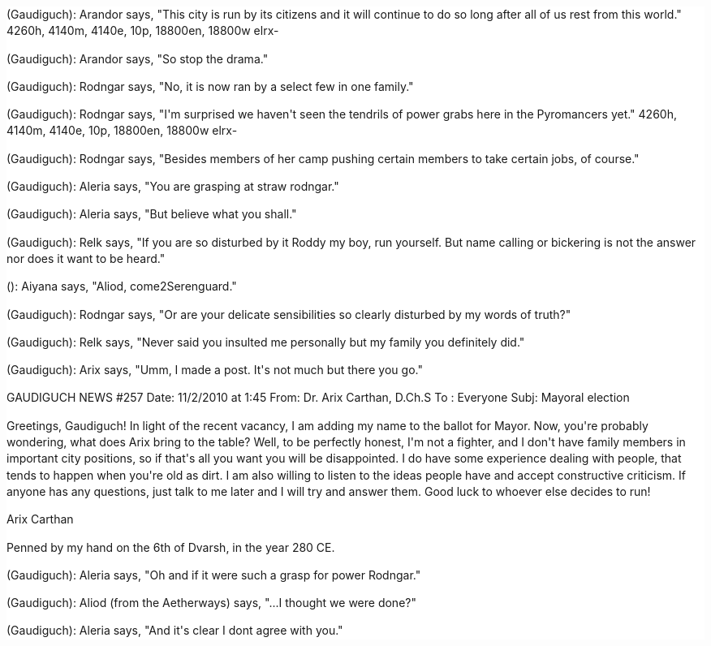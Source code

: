 (Gaudiguch): Arandor says, "This city is run by its citizens and it will 
continue to do so long after all of us rest from this world."
4260h, 4140m, 4140e, 10p, 18800en, 18800w elrx-

(Gaudiguch): Arandor says, "So stop the drama."

(Gaudiguch): Rodngar says, "No, it is now ran by a select few in one family."

(Gaudiguch): Rodngar says, "I'm surprised we haven't seen the tendrils of power 
grabs here in the Pyromancers yet."
4260h, 4140m, 4140e, 10p, 18800en, 18800w elrx-

(Gaudiguch): Rodngar says, "Besides members of her camp pushing certain members 
to take certain jobs, of course."

(Gaudiguch): Aleria says, "You are grasping at straw rodngar."

(Gaudiguch): Aleria says, "But believe what you shall."

(Gaudiguch): Relk says, "If you are so disturbed by it Roddy my boy, run 
yourself. But name calling or bickering is not the answer nor does it want to 
be heard."

(): Aiyana says, "Aliod, come2Serenguard."

(Gaudiguch): Rodngar says, "Or are your delicate sensibilities so clearly 
disturbed by my words of truth?"

(Gaudiguch): Relk says, "Never said you insulted me personally but my family 
you definitely did."

(Gaudiguch): Arix says, "Umm, I made a post. It's not much but there you go."

GAUDIGUCH NEWS #257
Date: 11/2/2010 at 1:45
From: Dr. Arix Carthan, D.Ch.S
To  : Everyone
Subj: Mayoral election

Greetings, Gaudiguch! In light of the recent vacancy, I am adding my
name to the ballot for Mayor. Now, you're probably wondering, what does
Arix bring to the table? Well, to be perfectly honest, I'm not a
fighter, and I don't have family members in important city positions, so
if that's all you want you will be disappointed. I do have some
experience dealing with people, that tends to happen when you're old as
dirt. I am also willing to listen to the ideas people have and accept
constructive criticism. If anyone has any questions, just talk to me
later and I will try and answer them. Good luck to whoever else decides
to run!

Arix Carthan
 
Penned by my hand on the 6th of Dvarsh, in the year 280 CE.

(Gaudiguch): Aleria says, "Oh and if it were such a grasp for power Rodngar."

(Gaudiguch): Aliod (from the Aetherways) says, "...I thought we were done?"

(Gaudiguch): Aleria says, "And it's clear I dont agree with you."
